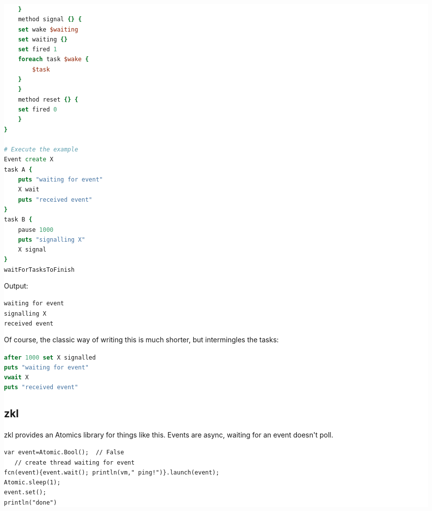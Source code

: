 ```tcl
    }
    method signal {} {
	set wake $waiting
	set waiting {}
	set fired 1
	foreach task $wake {
	    $task
	}
    }
    method reset {} {
	set fired 0
    }
}

# Execute the example
Event create X
task A {
    puts "waiting for event"
    X wait
    puts "received event"
}
task B {
    pause 1000
    puts "signalling X"
    X signal
}
waitForTasksToFinish
```

Output:

```txt
waiting for event
signalling X
received event
```

Of course, the classic way of writing this is much shorter, but intermingles the tasks:

```tcl
after 1000 set X signalled
puts "waiting for event"
vwait X
puts "received event"
```



## zkl

zkl provides an Atomics library for things like this. Events are async, waiting for an event doesn't poll.

```zkl
var event=Atomic.Bool();  // False
   // create thread waiting for event
fcn(event){event.wait(); println(vm," ping!")}.launch(event);
Atomic.sleep(1);
event.set();
println("done")
```
